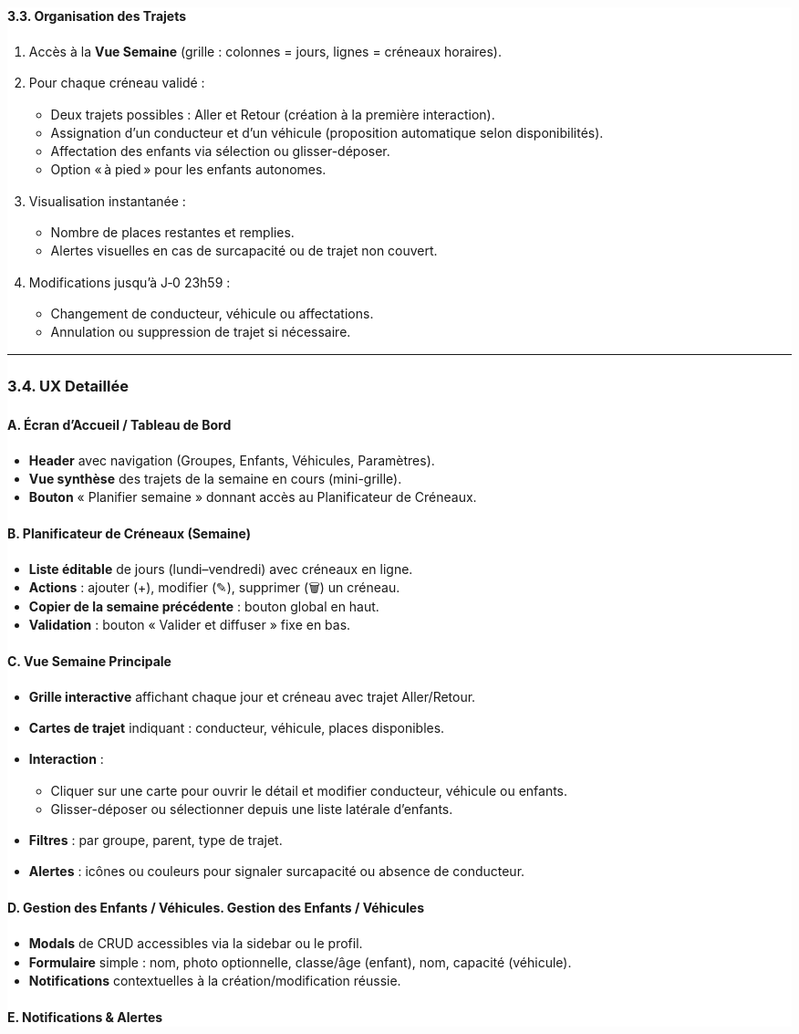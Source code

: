 #### 3.3. Organisation des Trajets

1. Accès à la **Vue Semaine** (grille : colonnes = jours, lignes = créneaux horaires).
2. Pour chaque créneau validé :

   - Deux trajets possibles : Aller et Retour (création à la première interaction).
   - Assignation d’un conducteur et d’un véhicule (proposition automatique selon disponibilités).
   - Affectation des enfants via sélection ou glisser-déposer.
   - Option « à pied » pour les enfants autonomes.

3. Visualisation instantanée :

   - Nombre de places restantes et remplies.
   - Alertes visuelles en cas de surcapacité ou de trajet non couvert.

4. Modifications jusqu’à J‑0 23h59 :

   - Changement de conducteur, véhicule ou affectations.
   - Annulation ou suppression de trajet si nécessaire.

---

### 3.4. UX Detaillée

#### A. Écran d’Accueil / Tableau de Bord

- **Header** avec navigation (Groupes, Enfants, Véhicules, Paramètres).
- **Vue synthèse** des trajets de la semaine en cours (mini-grille).
- **Bouton** « Planifier semaine » donnant accès au Planificateur de Créneaux.

#### B. Planificateur de Créneaux (Semaine)

- **Liste éditable** de jours (lundi–vendredi) avec créneaux en ligne.
- **Actions** : ajouter (+), modifier (✎), supprimer (🗑) un créneau.
- **Copier de la semaine précédente** : bouton global en haut.
- **Validation** : bouton « Valider et diffuser » fixe en bas.

#### C. Vue Semaine Principale

- **Grille interactive** affichant chaque jour et créneau avec trajet Aller/Retour.
- **Cartes de trajet** indiquant : conducteur, véhicule, places disponibles.
- **Interaction** :

  - Cliquer sur une carte pour ouvrir le détail et modifier conducteur, véhicule ou enfants.
  - Glisser-déposer ou sélectionner depuis une liste latérale d’enfants.

- **Filtres** : par groupe, parent, type de trajet.
- **Alertes** : icônes ou couleurs pour signaler surcapacité ou absence de conducteur.

#### D. Gestion des Enfants / Véhicules. Gestion des Enfants / Véhicules

- **Modals** de CRUD accessibles via la sidebar ou le profil.
- **Formulaire** simple : nom, photo optionnelle, classe/âge (enfant), nom, capacité (véhicule).
- **Notifications** contextuelles à la création/modification réussie.

#### E. Notifications & Alertes

